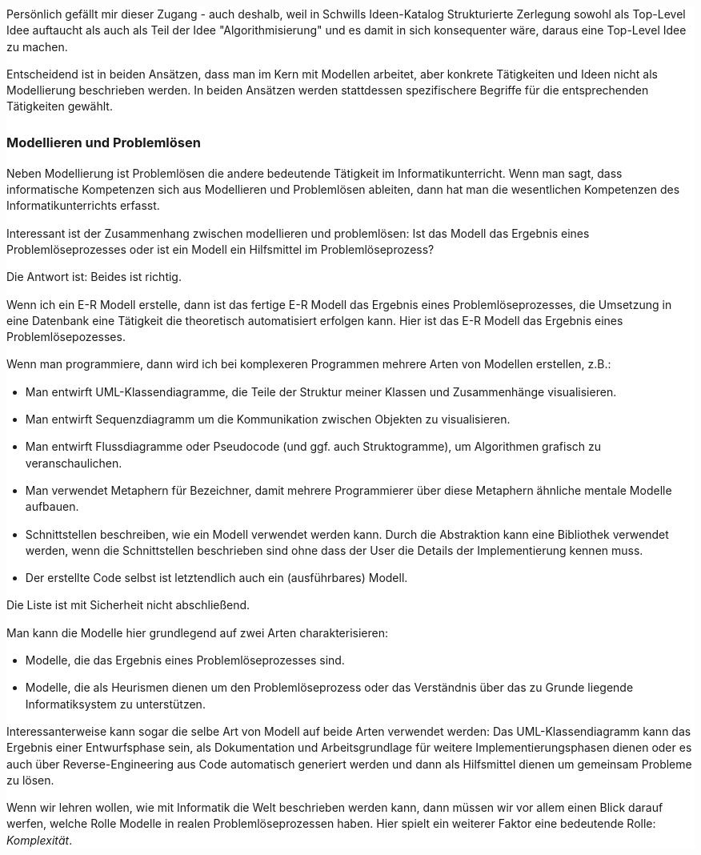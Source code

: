 Persönlich gefällt mir dieser Zugang - auch deshalb, weil in Schwills Ideen-Katalog Strukturierte Zerlegung sowohl als Top-Level Idee auftaucht als auch als Teil der Idee "Algorithmisierung" und es damit in sich konsequenter wäre, daraus eine Top-Level Idee zu machen.

Entscheidend ist in beiden Ansätzen, dass man im Kern mit Modellen arbeitet, aber konkrete Tätigkeiten und Ideen nicht als Modellierung beschrieben werden. In beiden Ansätzen werden stattdessen spezifischere Begriffe für die entsprechenden Tätigkeiten gewählt.

### Modellieren und Problemlösen

Neben Modellierung ist Problemlösen die andere bedeutende Tätigkeit im Informatikunterricht. Wenn man sagt, dass informatische Kompetenzen sich aus Modellieren und Problemlösen ableiten, dann hat man die wesentlichen Kompetenzen des Informatikunterrichts erfasst.

Interessant ist der Zusammenhang zwischen modellieren und problemlösen: Ist das Modell das Ergebnis eines Problemlöseprozesses oder ist ein Modell ein Hilfsmittel im Problemlöseprozess?

Die Antwort ist: Beides ist richtig.

Wenn ich ein E-R Modell erstelle, dann ist das fertige E-R Modell das Ergebnis eines Problemlöseprozesses, die Umsetzung in eine Datenbank eine Tätigkeit die theoretisch automatisiert erfolgen kann. Hier ist das E-R Modell das Ergebnis eines Problemlösepozesses.

Wenn man programmiere, dann wird ich bei komplexeren Programmen mehrere Arten von Modellen erstellen, z.B.: 

  * Man entwirft UML-Klassendiagramme, die Teile der Struktur meiner Klassen und Zusammenhänge visualisieren.
  
  * Man entwirft Sequenzdiagramm um die Kommunikation zwischen Objekten zu visualisieren.

  * Man entwirft Flussdiagramme oder Pseudocode (und ggf. auch Struktogramme), um Algorithmen grafisch zu veranschaulichen.
  
  * Man verwendet Metaphern für Bezeichner, damit mehrere Programmierer über diese Metaphern ähnliche mentale Modelle aufbauen.

  * Schnittstellen beschreiben, wie ein Modell verwendet werden kann. Durch die Abstraktion kann eine Bibliothek verwendet werden, wenn die Schnittstellen beschrieben sind ohne dass der User die Details der Implementierung kennen muss.
  
  * Der erstellte Code selbst ist letztendlich auch ein (ausführbares) Modell.

Die Liste ist mit Sicherheit nicht abschließend.

Man kann die Modelle hier grundlegend auf zwei Arten charakterisieren:

  * Modelle, die das Ergebnis eines Problemlöseprozesses sind.
  
  * Modelle, die als Heurismen dienen um den Problemlöseprozess oder das Verständnis über das zu Grunde liegende Informatiksystem zu unterstützen. 

Interessanterweise kann sogar die selbe Art von Modell auf beide Arten verwendet werden: Das UML-Klassendiagramm kann das Ergebnis einer Entwurfsphase sein, als Dokumentation und Arbeitsgrundlage für weitere Implementierungsphasen dienen oder es auch über Reverse-Engineering aus Code automatisch generiert werden und dann als Hilfsmittel dienen um gemeinsam Probleme zu lösen.

Wenn wir lehren wollen, wie mit Informatik die Welt beschrieben werden kann, dann müssen wir vor allem einen Blick darauf werfen, welche Rolle Modelle in realen Problemlöseprozessen haben. Hier spielt ein weiterer Faktor eine bedeutende Rolle: *Komplexität*.
